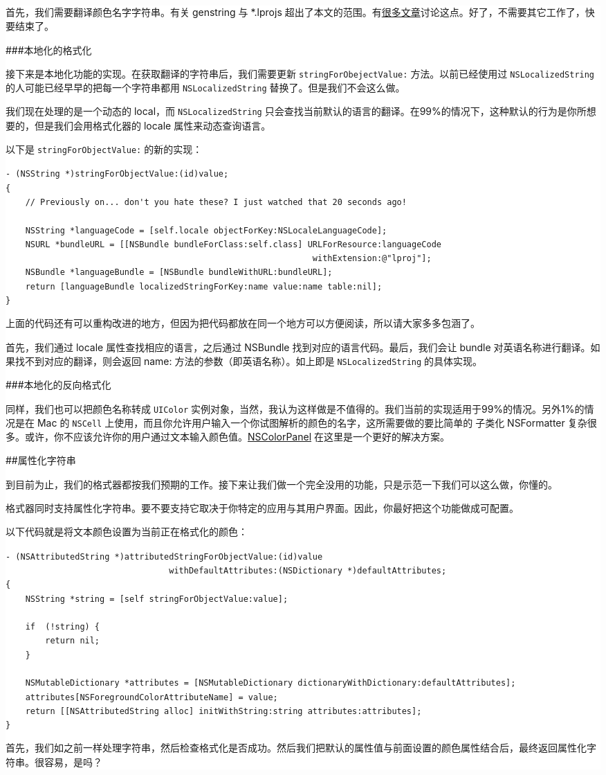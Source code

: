 首先，我们需要翻译颜色名字字符串。有关 genstring 与 *.lprojs 超出了本文的范围。有[很多文章](http://www.getlocalization.com/library/get-localization-mac/)讨论这点。好了，不需要其它工作了，快要结束了。

###本地化的格式化

接下来是本地化功能的实现。在获取翻译的字符串后，我们需要更新 `stringForObejectValue:` 方法。以前已经使用过 `NSLocalizedString` 的人可能已经早早的把每一个字符串都用 `NSLocalizedString` 替换了。但是我们不会这么做。

我们现在处理的是一个动态的 local，而 `NSLocalizedString` 只会查找当前默认的语言的翻译。在99%的情况下，这种默认的行为是你所想要的，但是我们会用格式化器的 locale 属性来动态查询语言。

以下是 `stringForObjectValue:` 的新的实现：

    - (NSString *)stringForObjectValue:(id)value;
    {
        // Previously on... don't you hate these? I just watched that 20 seconds ago!

        NSString *languageCode = [self.locale objectForKey:NSLocaleLanguageCode];
        NSURL *bundleURL = [[NSBundle bundleForClass:self.class] URLForResource:languageCode 
                                                                  withExtension:@"lproj"];
        NSBundle *languageBundle = [NSBundle bundleWithURL:bundleURL];
        return [languageBundle localizedStringForKey:name value:name table:nil];
    }

上面的代码还有可以重构改进的地方，但因为把代码都放在同一个地方可以方便阅读，所以请大家多多包涵了。

首先，我们通过 locale 属性查找相应的语言，之后通过 NSBundle 找到对应的语言代码。最后，我们会让 bundle 对英语名称进行翻译。如果找不到对应的翻译，则会返回 name: 方法的参数（即英语名称）。如上即是 `NSLocalizedString` 的具体实现。

###本地化的反向格式化

同样，我们也可以把颜色名称转成 `UIColor` 实例对象，当然，我认为这样做是不值得的。我们当前的实现适用于99%的情况。另外1%的情况是在 Mac 的 `NSCell` 上使用，而且你允许用户输入一个你试图解析的颜色的名字，这所需要做的要比简单的 子类化 NSFormatter 复杂很多。或许，你不应该允许你的用户通过文本输入颜色值。[NSColorPanel](https://developer.apple.com/library/mac/documentation/Cocoa/Reference/ApplicationKit/Classes/NSColorPanel_Class/) 在这里是一个更好的解决方案。

##属性化字符串

到目前为止，我们的格式器都按我们预期的工作。接下来让我们做一个完全没用的功能，只是示范一下我们可以这么做，你懂的。

格式器同时支持属性化字符串。要不要支持它取决于你特定的应用与其用户界面。因此，你最好把这个功能做成可配置。

以下代码就是将文本颜色设置为当前正在格式化的颜色：

    - (NSAttributedString *)attributedStringForObjectValue:(id)value 
                                     withDefaultAttributes:(NSDictionary *)defaultAttributes;
    {
        NSString *string = [self stringForObjectValue:value];

        if  (!string) {
            return nil;
        }

        NSMutableDictionary *attributes = [NSMutableDictionary dictionaryWithDictionary:defaultAttributes];
        attributes[NSForegroundColorAttributeName] = value;
        return [[NSAttributedString alloc] initWithString:string attributes:attributes];
    }


首先，我们如之前一样处理字符串，然后检查格式化是否成功。然后我们把默认的属性值与前面设置的颜色属性结合后，最终返回属性化字符串。很容易，是吗？
